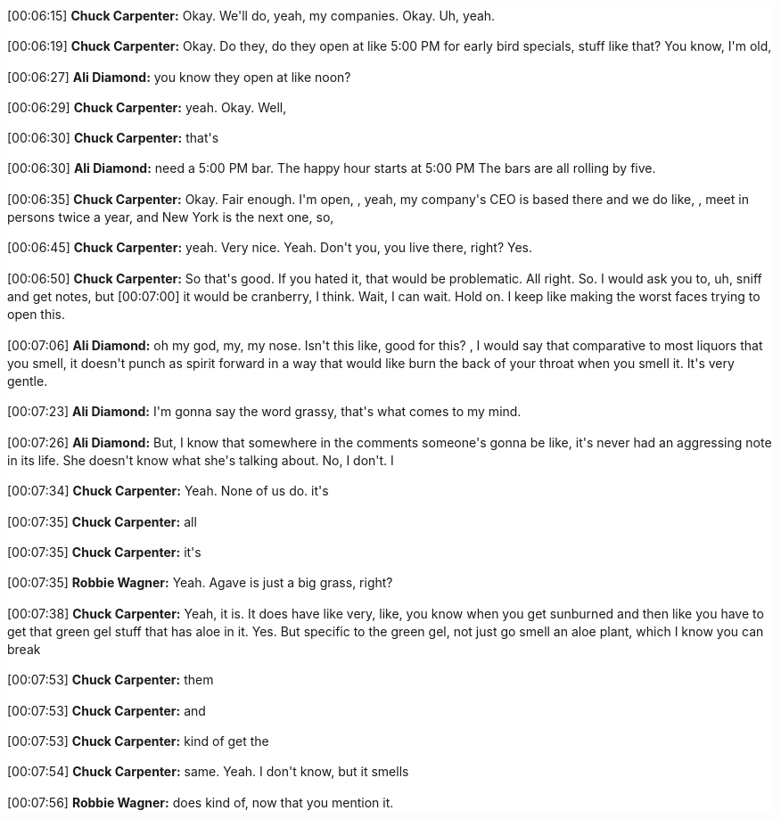 [00:06:15] **Chuck Carpenter:** Okay. We'll do, yeah, my companies. Okay. Uh,
yeah.

[00:06:19] **Chuck Carpenter:** Okay. Do they, do they open at like 5:00 PM for
early bird specials, stuff like that? You know, I'm old,

[00:06:27] **Ali Diamond:** you know they open at like noon?

[00:06:29] **Chuck Carpenter:** yeah. Okay. Well,

[00:06:30] **Chuck Carpenter:** that's

[00:06:30] **Ali Diamond:** need a 5:00 PM bar. The happy hour starts at 5:00 PM
The bars are all rolling by five.

[00:06:35] **Chuck Carpenter:** Okay. Fair enough. I'm open, , yeah, my
company's CEO is based there and we do like, , meet in persons twice a year, and
New York is the next one, so,

[00:06:45] **Chuck Carpenter:** yeah. Very nice. Yeah. Don't you, you live
there, right? Yes.

[00:06:50] **Chuck Carpenter:** So that's good. If you hated it, that would be
problematic. All right. So. I would ask you to, uh, sniff and get notes, but
[00:07:00] it would be cranberry, I think. Wait, I can wait. Hold on. I keep
like making the worst faces trying to open this.

[00:07:06] **Ali Diamond:** oh my god, my, my nose. Isn't this like, good for
this? , I would say that comparative to most liquors that you smell, it doesn't
punch as spirit forward in a way that would like burn the back of your throat
when you smell it. It's very gentle.

[00:07:23] **Ali Diamond:** I'm gonna say the word grassy, that's what comes to
my mind.

[00:07:26] **Ali Diamond:** But, I know that somewhere in the comments someone's
gonna be like, it's never had an aggressing note in its life. She doesn't know
what she's talking about. No, I don't. I

[00:07:34] **Chuck Carpenter:** Yeah. None of us do. it's

[00:07:35] **Chuck Carpenter:** all

[00:07:35] **Chuck Carpenter:** it's

[00:07:35] **Robbie Wagner:** Yeah. Agave is just a big grass, right?

[00:07:38] **Chuck Carpenter:** Yeah, it is. It does have like very, like, you
know when you get sunburned and then like you have to get that green gel stuff
that has aloe in it. Yes. But specific to the green gel, not just go smell an
aloe plant, which I know you can break

[00:07:53] **Chuck Carpenter:** them

[00:07:53] **Chuck Carpenter:** and

[00:07:53] **Chuck Carpenter:** kind of get the

[00:07:54] **Chuck Carpenter:** same. Yeah. I don't know, but it smells

[00:07:56] **Robbie Wagner:** does kind of, now that you mention it.

